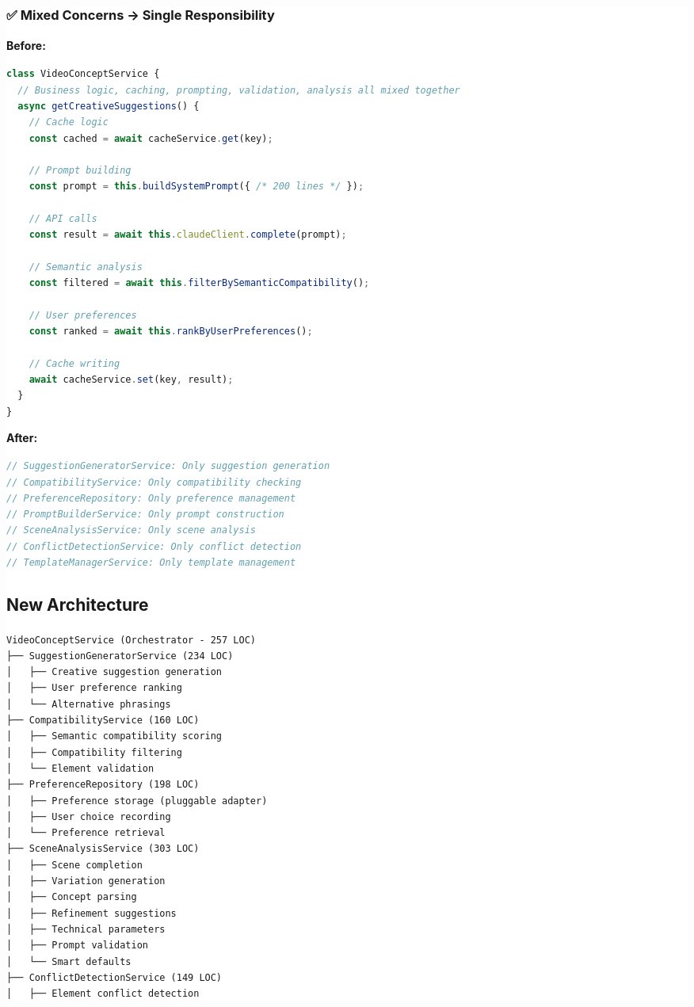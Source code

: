 ### ✅ Mixed Concerns → Single Responsibility
**Before:**
```javascript
class VideoConceptService {
  // Business logic, caching, prompting, validation, analysis all mixed together
  async getCreativeSuggestions() {
    // Cache logic
    const cached = await cacheService.get(key);

    // Prompt building
    const prompt = this.buildSystemPrompt({ /* 200 lines */ });

    // API calls
    const result = await this.claudeClient.complete(prompt);

    // Semantic analysis
    const filtered = await this.filterBySemanticCompatibility();

    // User preferences
    const ranked = await this.rankByUserPreferences();

    // Cache writing
    await cacheService.set(key, result);
  }
}
```

**After:**
```javascript
// SuggestionGeneratorService: Only suggestion generation
// CompatibilityService: Only compatibility checking
// PreferenceRepository: Only preference management
// PromptBuilderService: Only prompt construction
// SceneAnalysisService: Only scene analysis
// ConflictDetectionService: Only conflict detection
// TemplateManagerService: Only template management
```

## New Architecture

```
VideoConceptService (Orchestrator - 257 LOC)
├── SuggestionGeneratorService (234 LOC)
│   ├── Creative suggestion generation
│   ├── User preference ranking
│   └── Alternative phrasings
├── CompatibilityService (160 LOC)
│   ├── Semantic compatibility scoring
│   ├── Compatibility filtering
│   └── Element validation
├── PreferenceRepository (198 LOC)
│   ├── Preference storage (pluggable adapter)
│   ├── User choice recording
│   └── Preference retrieval
├── SceneAnalysisService (303 LOC)
│   ├── Scene completion
│   ├── Variation generation
│   ├── Concept parsing
│   ├── Refinement suggestions
│   ├── Technical parameters
│   ├── Prompt validation
│   └── Smart defaults
├── ConflictDetectionService (149 LOC)
│   ├── Element conflict detection
```